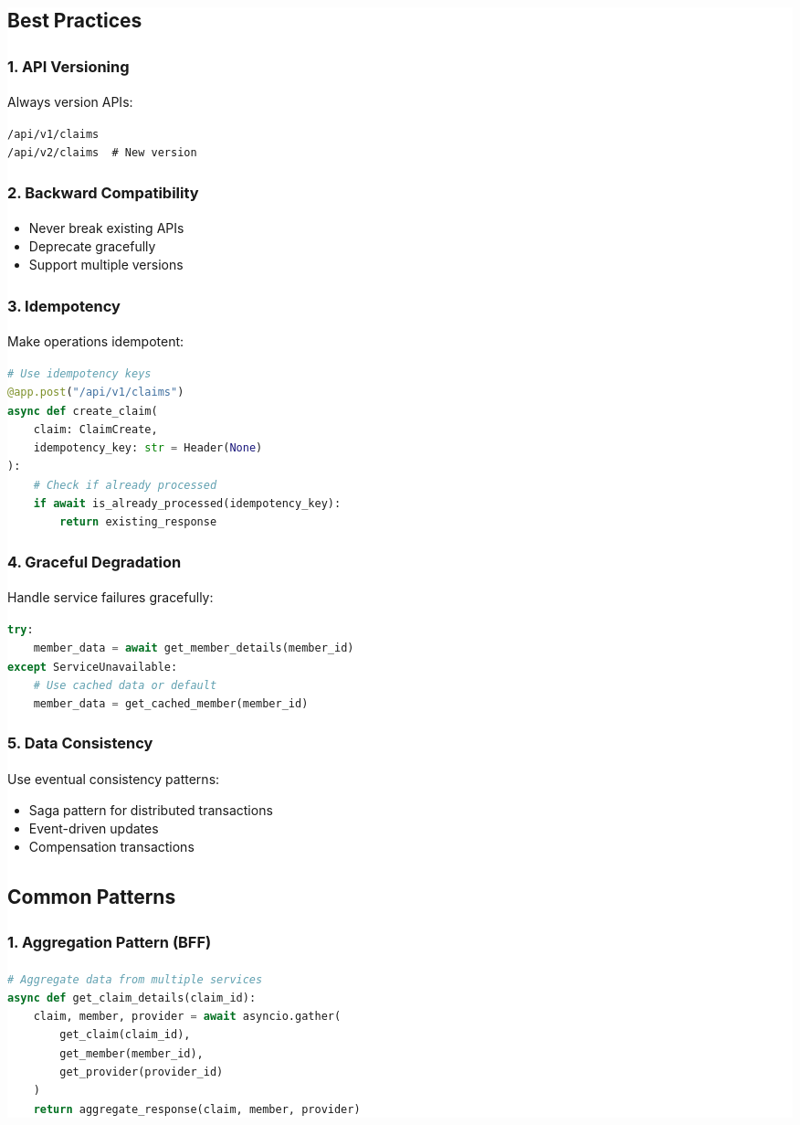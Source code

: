 ## Best Practices

### 1. API Versioning
Always version APIs:
```
/api/v1/claims
/api/v2/claims  # New version
```

### 2. Backward Compatibility
- Never break existing APIs
- Deprecate gracefully
- Support multiple versions

### 3. Idempotency
Make operations idempotent:
```python
# Use idempotency keys
@app.post("/api/v1/claims")
async def create_claim(
    claim: ClaimCreate,
    idempotency_key: str = Header(None)
):
    # Check if already processed
    if await is_already_processed(idempotency_key):
        return existing_response
```

### 4. Graceful Degradation
Handle service failures gracefully:
```python
try:
    member_data = await get_member_details(member_id)
except ServiceUnavailable:
    # Use cached data or default
    member_data = get_cached_member(member_id)
```

### 5. Data Consistency
Use eventual consistency patterns:
- Saga pattern for distributed transactions
- Event-driven updates
- Compensation transactions

## Common Patterns

### 1. Aggregation Pattern (BFF)
```python
# Aggregate data from multiple services
async def get_claim_details(claim_id):
    claim, member, provider = await asyncio.gather(
        get_claim(claim_id),
        get_member(member_id),
        get_provider(provider_id)
    )
    return aggregate_response(claim, member, provider)
```
